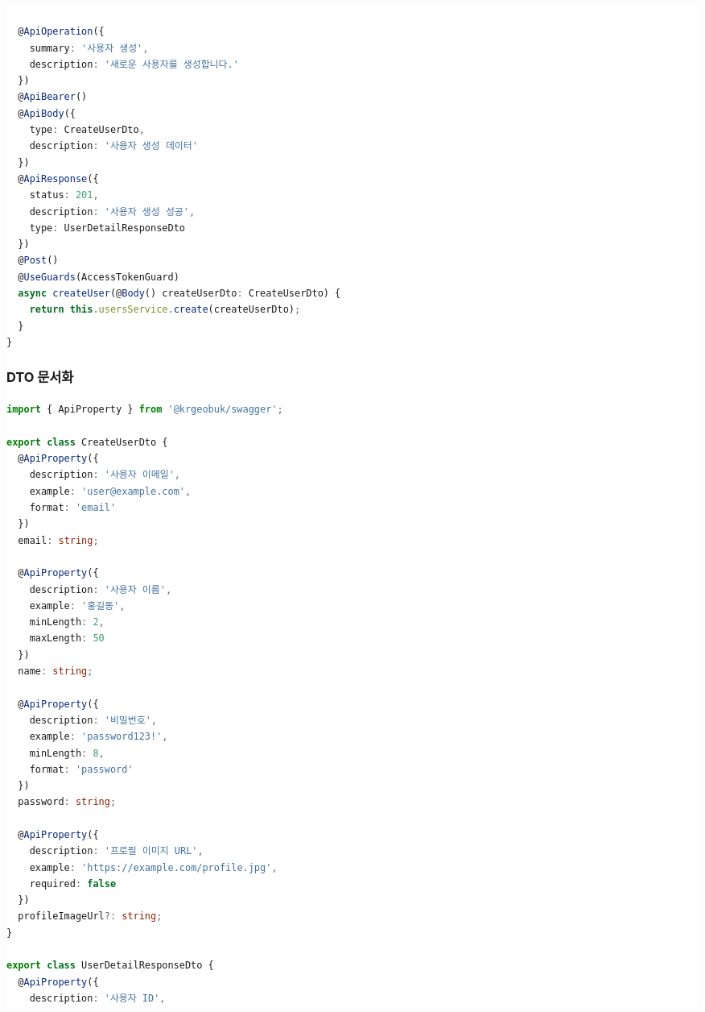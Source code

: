 ```typescript

  @ApiOperation({
    summary: '사용자 생성',
    description: '새로운 사용자를 생성합니다.'
  })
  @ApiBearer()
  @ApiBody({
    type: CreateUserDto,
    description: '사용자 생성 데이터'
  })
  @ApiResponse({
    status: 201,
    description: '사용자 생성 성공',
    type: UserDetailResponseDto
  })
  @Post()
  @UseGuards(AccessTokenGuard)
  async createUser(@Body() createUserDto: CreateUserDto) {
    return this.usersService.create(createUserDto);
  }
}
```

### DTO 문서화

```typescript
import { ApiProperty } from '@krgeobuk/swagger';

export class CreateUserDto {
  @ApiProperty({
    description: '사용자 이메일',
    example: 'user@example.com',
    format: 'email'
  })
  email: string;

  @ApiProperty({
    description: '사용자 이름',
    example: '홍길동',
    minLength: 2,
    maxLength: 50
  })
  name: string;

  @ApiProperty({
    description: '비밀번호',
    example: 'password123!',
    minLength: 8,
    format: 'password'
  })
  password: string;

  @ApiProperty({
    description: '프로필 이미지 URL',
    example: 'https://example.com/profile.jpg',
    required: false
  })
  profileImageUrl?: string;
}

export class UserDetailResponseDto {
  @ApiProperty({
    description: '사용자 ID',
```